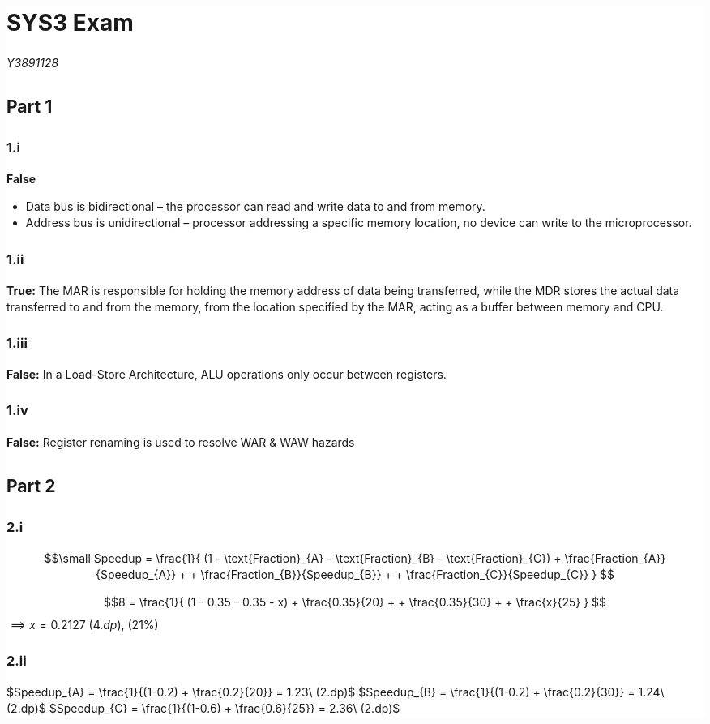 # SYS3 Exam
_Y3891128_

## Part 1

### 1.i

**False**
- Data bus is bidirectional – the processor can read and write data to and from memory.
- Address bus is unidirectional – processor addressing a specific memory location, no device can write to the microprocessor.

### 1.ii

**True:** The MAR is responsible for holding the memory address of data being transferred, while the MDR stores the actual data transferred to and from the memory, from the location specified by the MAR, acting as a buffer between memory and CPU. 

### 1.iii

**False:** In a Load-Store Architecture, ALU operations only occur between registers.

### 1.iv

**False:** Register renaming is used to resolve WAR & WAW hazards

## Part 2
### 2.i

$$\small Speedup =
\frac{1}{ (1 - \text{Fraction}_{A} - \text{Fraction}_{B} - \text{Fraction}_{C})
	+ \frac{Fraction_{A}}{Speedup_{A}} + 
	+ \frac{Fraction_{B}}{Speedup_{B}} +
	+ \frac{Fraction_{C}}{Speedup_{C}} }
$$

$$8 =
\frac{1}{ (1 - 0.35 - 0.35 - x)
	+ \frac{0.35}{20} + 
	+ \frac{0.35}{30} +
	+ \frac{x}{25} }
$$
$\implies x = 0.2127\ (4.dp),\ (21\%)$

### 2.ii

$Speedup_{A} = \frac{1}{(1-0.2) + \frac{0.2}{20}} = 1.23\ (2.dp)$
$Speedup_{B} = \frac{1}{(1-0.2) + \frac{0.2}{30}} = 1.24\ (2.dp)$
$Speedup_{C} = \frac{1}{(1-0.6) + \frac{0.6}{25}} = 2.36\ (2.dp)$
